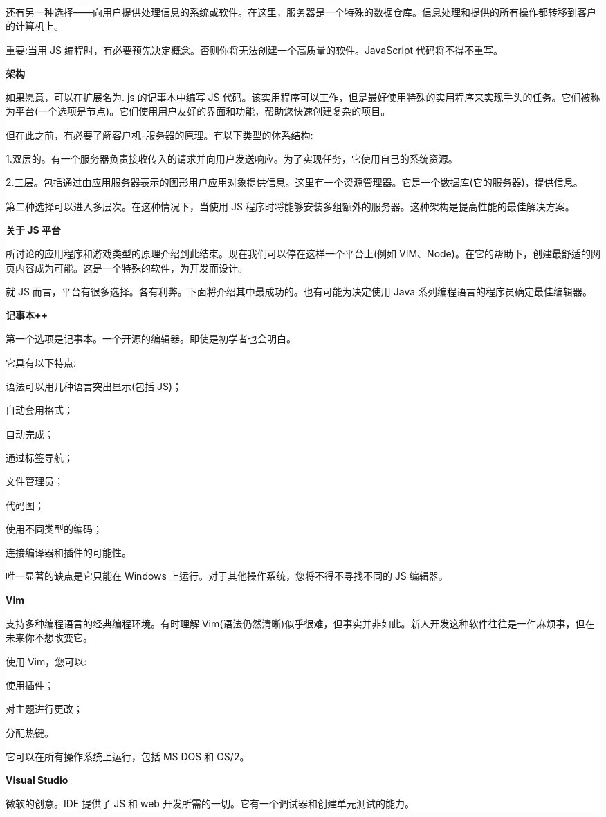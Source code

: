 还有另一种选择——向用户提供处理信息的系统或软件。在这里，服务器是一个特殊的数据仓库。信息处理和提供的所有操作都转移到客户的计算机上。

重要:当用 JS 编程时，有必要预先决定概念。否则你将无法创建一个高质量的软件。JavaScript 代码将不得不重写。

**架构**

如果愿意，可以在扩展名为. js 的记事本中编写 JS 代码。该实用程序可以工作，但是最好使用特殊的实用程序来实现手头的任务。它们被称为平台(一个选项是节点)。它们使用用户友好的界面和功能，帮助您快速创建复杂的项目。

但在此之前，有必要了解客户机-服务器的原理。有以下类型的体系结构:

1.双层的。有一个服务器负责接收传入的请求并向用户发送响应。为了实现任务，它使用自己的系统资源。

2.三层。包括通过由应用服务器表示的图形用户应用对象提供信息。这里有一个资源管理器。它是一个数据库(它的服务器)，提供信息。

第二种选择可以进入多层次。在这种情况下，当使用 JS 程序时将能够安装多组额外的服务器。这种架构是提高性能的最佳解决方案。

**关于 JS 平台**

所讨论的应用程序和游戏类型的原理介绍到此结束。现在我们可以停在这样一个平台上(例如 VIM、Node)。在它的帮助下，创建最舒适的网页内容成为可能。这是一个特殊的软件，为开发而设计。

就 JS 而言，平台有很多选择。各有利弊。下面将介绍其中最成功的。也有可能为决定使用 Java 系列编程语言的程序员确定最佳编辑器。

**记事本++**

第一个选项是记事本。一个开源的编辑器。即使是初学者也会明白。

它具有以下特点:

语法可以用几种语言突出显示(包括 JS)；

自动套用格式；

自动完成；

通过标签导航；

文件管理员；

代码图；

使用不同类型的编码；

连接编译器和插件的可能性。

唯一显著的缺点是它只能在 Windows 上运行。对于其他操作系统，您将不得不寻找不同的 JS 编辑器。

**Vim**

支持多种编程语言的经典编程环境。有时理解 Vim(语法仍然清晰)似乎很难，但事实并非如此。新人开发这种软件往往是一件麻烦事，但在未来你不想改变它。

使用 Vim，您可以:

使用插件；

对主题进行更改；

分配热键。

它可以在所有操作系统上运行，包括 MS DOS 和 OS/2。

**Visual Studio**

微软的创意。IDE 提供了 JS 和 web 开发所需的一切。它有一个调试器和创建单元测试的能力。
